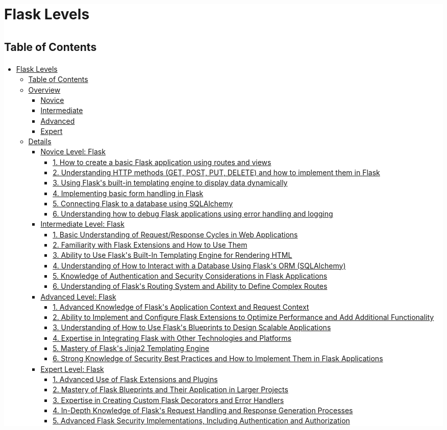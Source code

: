 # Flask Levels

## Table of Contents

- [Flask Levels](#flask-levels)
  - [Table of Contents](#table-of-contents)
  - [Overview](#overview)
    - [Novice](#novice)
    - [Intermediate](#intermediate)
    - [Advanced](#advanced)
    - [Expert](#expert)
  - [Details](#details)
    - [Novice Level: Flask](#novice-level-flask)
      - [1. How to create a basic Flask application using routes and views](#1-how-to-create-a-basic-flask-application-using-routes-and-views)
      - [2. Understanding HTTP methods (GET, POST, PUT, DELETE) and how to implement them in Flask](#2-understanding-http-methods-get-post-put-delete-and-how-to-implement-them-in-flask)
      - [3. Using Flask's built-in templating engine to display data dynamically](#3-using-flasks-built-in-templating-engine-to-display-data-dynamically)
      - [4. Implementing basic form handling in Flask](#4-implementing-basic-form-handling-in-flask)
      - [5. Connecting Flask to a database using SQLAlchemy](#5-connecting-flask-to-a-database-using-sqlalchemy)
      - [6. Understanding how to debug Flask applications using error handling and logging](#6-understanding-how-to-debug-flask-applications-using-error-handling-and-logging)
    - [Intermediate Level: Flask](#intermediate-level-flask)
      - [1. Basic Understanding of Request/Response Cycles in Web Applications](#1-basic-understanding-of-requestresponse-cycles-in-web-applications)
      - [2. Familiarity with Flask Extensions and How to Use Them](#2-familiarity-with-flask-extensions-and-how-to-use-them)
      - [3. Ability to Use Flask's Built-In Templating Engine for Rendering HTML](#3-ability-to-use-flasks-built-in-templating-engine-for-rendering-html)
      - [4. Understanding of How to Interact with a Database Using Flask's ORM (SQLAlchemy)](#4-understanding-of-how-to-interact-with-a-database-using-flasks-orm-sqlalchemy)
      - [5. Knowledge of Authentication and Security Considerations in Flask Applications](#5-knowledge-of-authentication-and-security-considerations-in-flask-applications)
      - [6. Understanding of Flask's Routing System and Ability to Define Complex Routes](#6-understanding-of-flasks-routing-system-and-ability-to-define-complex-routes)
    - [Advanced Level: Flask](#advanced-level-flask)
      - [1. Advanced Knowledge of Flask's Application Context and Request Context](#1-advanced-knowledge-of-flasks-application-context-and-request-context)
      - [2. Ability to Implement and Configure Flask Extensions to Optimize Performance and Add Additional Functionality](#2-ability-to-implement-and-configure-flask-extensions-to-optimize-performance-and-add-additional-functionality)
      - [3. Understanding of How to Use Flask's Blueprints to Design Scalable Applications](#3-understanding-of-how-to-use-flasks-blueprints-to-design-scalable-applications)
      - [4. Expertise in Integrating Flask with Other Technologies and Platforms](#4-expertise-in-integrating-flask-with-other-technologies-and-platforms)
      - [5. Mastery of Flask's Jinja2 Templating Engine](#5-mastery-of-flasks-jinja2-templating-engine)
      - [6. Strong Knowledge of Security Best Practices and How to Implement Them in Flask Applications](#6-strong-knowledge-of-security-best-practices-and-how-to-implement-them-in-flask-applications)
    - [Expert Level: Flask](#expert-level-flask)
      - [1. Advanced Use of Flask Extensions and Plugins](#1-advanced-use-of-flask-extensions-and-plugins)
      - [2. Mastery of Flask Blueprints and Their Application in Larger Projects](#2-mastery-of-flask-blueprints-and-their-application-in-larger-projects)
      - [3. Expertise in Creating Custom Flask Decorators and Error Handlers](#3-expertise-in-creating-custom-flask-decorators-and-error-handlers)
      - [4. In-Depth Knowledge of Flask's Request Handling and Response Generation Processes](#4-in-depth-knowledge-of-flasks-request-handling-and-response-generation-processes)
      - [5. Advanced Flask Security Implementations, Including Authentication and Authorization](#5-advanced-flask-security-implementations-including-authentication-and-authorization)